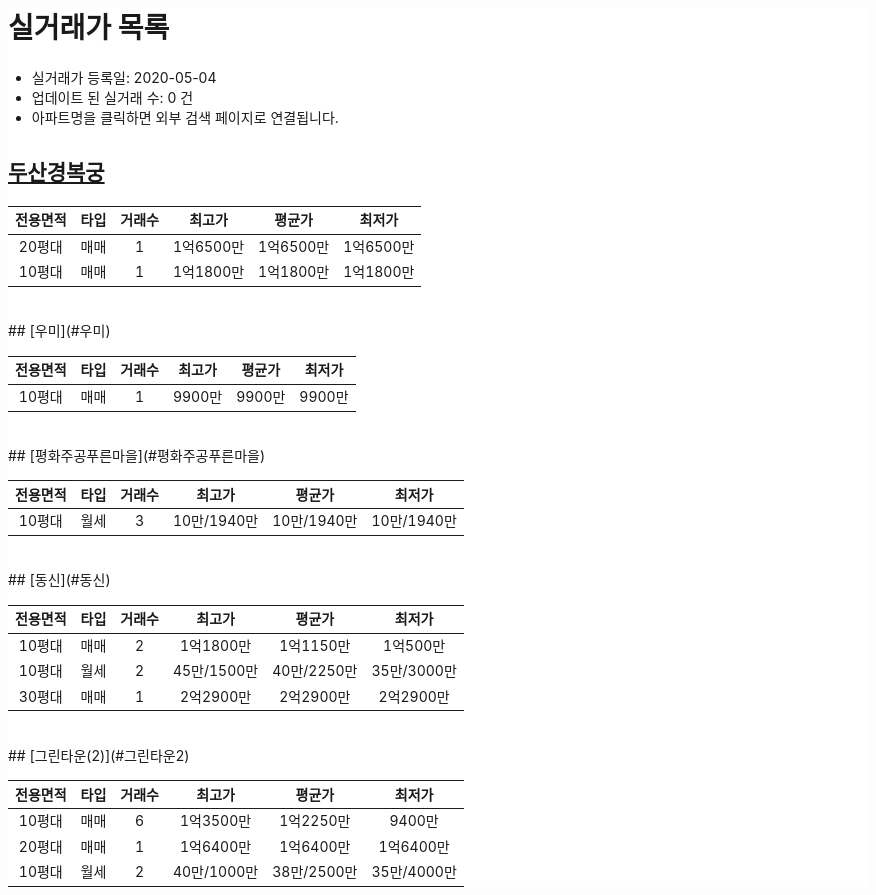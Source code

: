 

# 실거래가 목록
- 실거래가 등록일: 2020-05-04
- 업데이트 된 실거래 수: 0 건
- 아파트명을 클릭하면 외부 검색 페이지로 연결됩니다.

## [두산경복궁](#두산경복궁)

|전용면적|타입|거래수|최고가|평균가|최저가|
|:---:|:---:|:---:|:---:|:---:|:---:|
|20평대|<span class="deal-type-1">매매</span>|1|1억6500만|1억6500만|1억6500만|
|10평대|<span class="deal-type-1">매매</span>|1|1억1800만|1억1800만|1억1800만|

<br/>
## [우미](#우미)

|전용면적|타입|거래수|최고가|평균가|최저가|
|:---:|:---:|:---:|:---:|:---:|:---:|
|10평대|<span class="deal-type-1">매매</span>|1|9900만|9900만|9900만|

<br/>
## [평화주공푸른마을](#평화주공푸른마을)

|전용면적|타입|거래수|최고가|평균가|최저가|
|:---:|:---:|:---:|:---:|:---:|:---:|
|10평대|<span class="deal-type-3">월세</span>|3|10만/1940만|10만/1940만|10만/1940만|

<br/>
## [동신](#동신)

|전용면적|타입|거래수|최고가|평균가|최저가|
|:---:|:---:|:---:|:---:|:---:|:---:|
|10평대|<span class="deal-type-1">매매</span>|2|1억1800만|1억1150만|1억500만|
|10평대|<span class="deal-type-3">월세</span>|2|45만/1500만|40만/2250만|35만/3000만|
|30평대|<span class="deal-type-1">매매</span>|1|2억2900만|2억2900만|2억2900만|

<br/>
## [그린타운(2)](#그린타운2)

|전용면적|타입|거래수|최고가|평균가|최저가|
|:---:|:---:|:---:|:---:|:---:|:---:|
|10평대|<span class="deal-type-1">매매</span>|6|1억3500만|1억2250만|9400만|
|20평대|<span class="deal-type-1">매매</span>|1|1억6400만|1억6400만|1억6400만|
|10평대|<span class="deal-type-3">월세</span>|2|40만/1000만|38만/2500만|35만/4000만|
